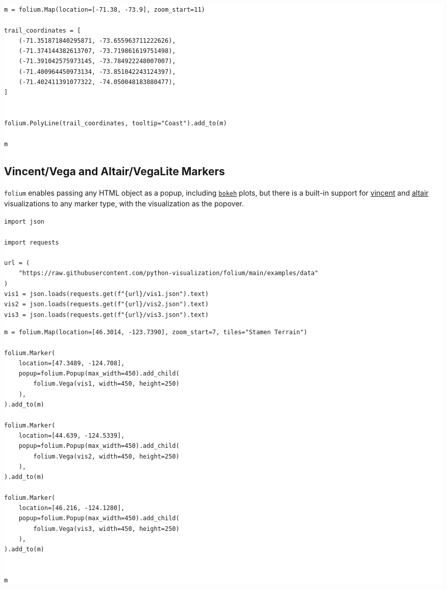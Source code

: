 ```{code-cell} ipython3
m = folium.Map(location=[-71.38, -73.9], zoom_start=11)

trail_coordinates = [
    (-71.351871840295871, -73.655963711222626),
    (-71.374144382613707, -73.719861619751498),
    (-71.391042575973145, -73.784922248007007),
    (-71.400964450973134, -73.851042243124397),
    (-71.402411391077322, -74.050048183880477),
]


folium.PolyLine(trail_coordinates, tooltip="Coast").add_to(m)

m
```

## Vincent/Vega and Altair/VegaLite Markers

`folium` enables passing any HTML object as a popup,
including [`bokeh`](https://docs.bokeh.org/en/latest/) plots,
but there is a built-in support for [vincent](https://github.com/wrobstory/vincent) and [altair](https://altair-viz.github.io) visualizations to any marker type, with the visualization as the popover.

```{code-cell} ipython3
import json

import requests

url = (
    "https://raw.githubusercontent.com/python-visualization/folium/main/examples/data"
)
vis1 = json.loads(requests.get(f"{url}/vis1.json").text)
vis2 = json.loads(requests.get(f"{url}/vis2.json").text)
vis3 = json.loads(requests.get(f"{url}/vis3.json").text)
```

```{code-cell} ipython3
m = folium.Map(location=[46.3014, -123.7390], zoom_start=7, tiles="Stamen Terrain")

folium.Marker(
    location=[47.3489, -124.708],
    popup=folium.Popup(max_width=450).add_child(
        folium.Vega(vis1, width=450, height=250)
    ),
).add_to(m)

folium.Marker(
    location=[44.639, -124.5339],
    popup=folium.Popup(max_width=450).add_child(
        folium.Vega(vis2, width=450, height=250)
    ),
).add_to(m)

folium.Marker(
    location=[46.216, -124.1280],
    popup=folium.Popup(max_width=450).add_child(
        folium.Vega(vis3, width=450, height=250)
    ),
).add_to(m)


m
```
